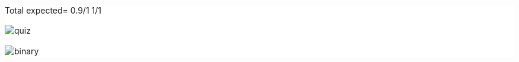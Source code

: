 </tr>
<tr>
<td>Total</td>
<td>expected= 0.9/1</td>
<td>1/1</td>
</tr>
</tbody>
</table>

</div>
</div>
</div>
<div class="cell border-box-sizing text_cell rendered"><div class="inner_cell">
<div class="text_cell_render border-box-sizing rendered_html">
<p><img src="/JeongWooLee/images/copied_from_nb/../images/quizscore.png" alt="quiz"></p>

</div>
</div>
</div>
<div class="cell border-box-sizing text_cell rendered"><div class="inner_cell">
<div class="text_cell_render border-box-sizing rendered_html">
<p><img src="/JeongWooLee/images/copied_from_nb/../images/binaryquiz.png" alt="binary"></p>

</div>
</div>
</div>
</div>
 

